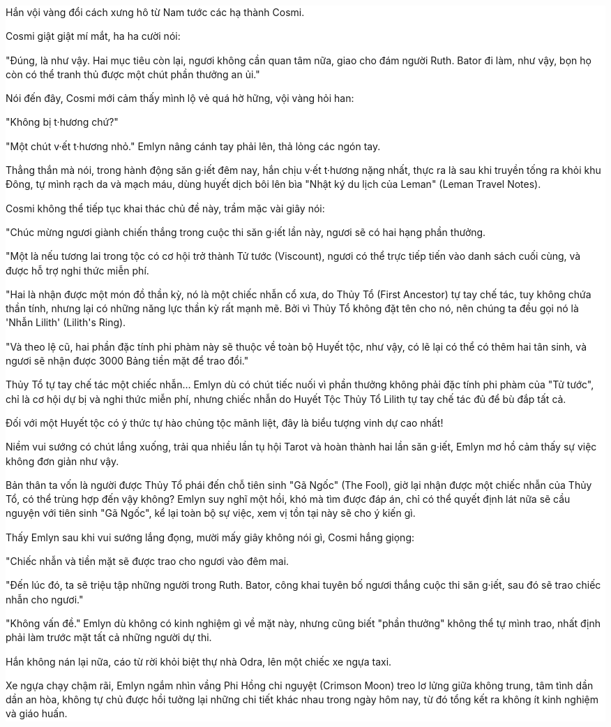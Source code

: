 Hắn vội vàng đổi cách xưng hô từ Nam tước các hạ thành Cosmi.

Cosmi giật giật mí mắt, ha ha cười nói:

"Đúng, là như vậy. Hai mục tiêu còn lại, ngươi không cần quan tâm nữa, giao cho đám người Ruth. Bator đi làm, như vậy, bọn họ còn có thể tranh thủ được một chút phần thưởng an ủi."

Nói đến đây, Cosmi mới cảm thấy mình lộ vẻ quá hờ hững, vội vàng hỏi han:

"Không bị t·hương chứ?"

"Một chút v·ết t·hương nhỏ." Emlyn nâng cánh tay phải lên, thả lỏng các ngón tay.

Thẳng thắn mà nói, trong hành động săn g·iết đêm nay, hắn chịu v·ết t·hương nặng nhất, thực ra là sau khi truyền tống ra khỏi khu Đông, tự mình rạch da và mạch máu, dùng huyết dịch bôi lên bìa "Nhật ký du lịch của Leman" (Leman Travel Notes).

Cosmi không thể tiếp tục khai thác chủ đề này, trầm mặc vài giây nói:

"Chúc mừng ngươi giành chiến thắng trong cuộc thi săn g·iết lần này, ngươi sẽ có hai hạng phần thưởng.

"Một là nếu tương lai trong tộc có cơ hội trở thành Tử tước (Viscount), ngươi có thể trực tiếp tiến vào danh sách cuối cùng, và được hỗ trợ nghi thức miễn phí.

"Hai là nhận được một món đồ thần kỳ, nó là một chiếc nhẫn cổ xưa, do Thủy Tổ (First Ancestor) tự tay chế tác, tuy không chứa thần tính, nhưng lại có những năng lực thần kỳ rất mạnh mẽ. Bởi vì Thủy Tổ không đặt tên cho nó, nên chúng ta đều gọi nó là 'Nhẫn Lilith' (Lilith's Ring).

"Và theo lệ cũ, hai phần đặc tính phi phàm này sẽ thuộc về toàn bộ Huyết tộc, như vậy, có lẽ lại có thể có thêm hai tân sinh, và ngươi sẽ nhận được 3000 Bảng tiền mặt để trao đổi."

Thủy Tổ tự tay chế tác một chiếc nhẫn… Emlyn dù có chút tiếc nuối vì phần thưởng không phải đặc tính phi phàm của "Tử tước", chỉ là cơ hội dự bị và nghi thức miễn phí, nhưng chiếc nhẫn do Huyết Tộc Thủy Tổ Lilith tự tay chế tác đủ để bù đắp tất cả.

Đối với một Huyết tộc có ý thức tự hào chủng tộc mãnh liệt, đây là biểu tượng vinh dự cao nhất!

Niềm vui sướng có chút lắng xuống, trải qua nhiều lần tụ hội Tarot và hoàn thành hai lần săn g·iết, Emlyn mơ hồ cảm thấy sự việc không đơn giản như vậy.

Bản thân ta vốn là người được Thủy Tổ phái đến chỗ tiên sinh "Gã Ngốc" (The Fool), giờ lại nhận được một chiếc nhẫn của Thủy Tổ, có thể trùng hợp đến vậy không? Emlyn suy nghĩ một hồi, khó mà tìm được đáp án, chỉ có thể quyết định lát nữa sẽ cầu nguyện với tiên sinh "Gã Ngốc", kể lại toàn bộ sự việc, xem vị tồn tại này sẽ cho ý kiến gì.

Thấy Emlyn sau khi vui sướng lắng đọng, mười mấy giây không nói gì, Cosmi hắng giọng:

"Chiếc nhẫn và tiền mặt sẽ được trao cho ngươi vào đêm mai.

"Đến lúc đó, ta sẽ triệu tập những người trong Ruth. Bator, công khai tuyên bố ngươi thắng cuộc thi săn g·iết, sau đó sẽ trao chiếc nhẫn cho ngươi."

"Không vấn đề." Emlyn dù không có kinh nghiệm gì về mặt này, nhưng cũng biết "phần thưởng" không thể tự mình trao, nhất định phải làm trước mặt tất cả những người dự thi.

Hắn không nán lại nữa, cáo từ rời khỏi biệt thự nhà Odra, lên một chiếc xe ngựa taxi.

Xe ngựa chạy chậm rãi, Emlyn ngắm nhìn vầng Phi Hồng chi nguyệt (Crimson Moon) treo lơ lửng giữa không trung, tâm tình dần dần an hòa, không tự chủ được hồi tưởng lại những chi tiết khác nhau trong ngày hôm nay, từ đó tổng kết ra không ít kinh nghiệm và giáo huấn.
